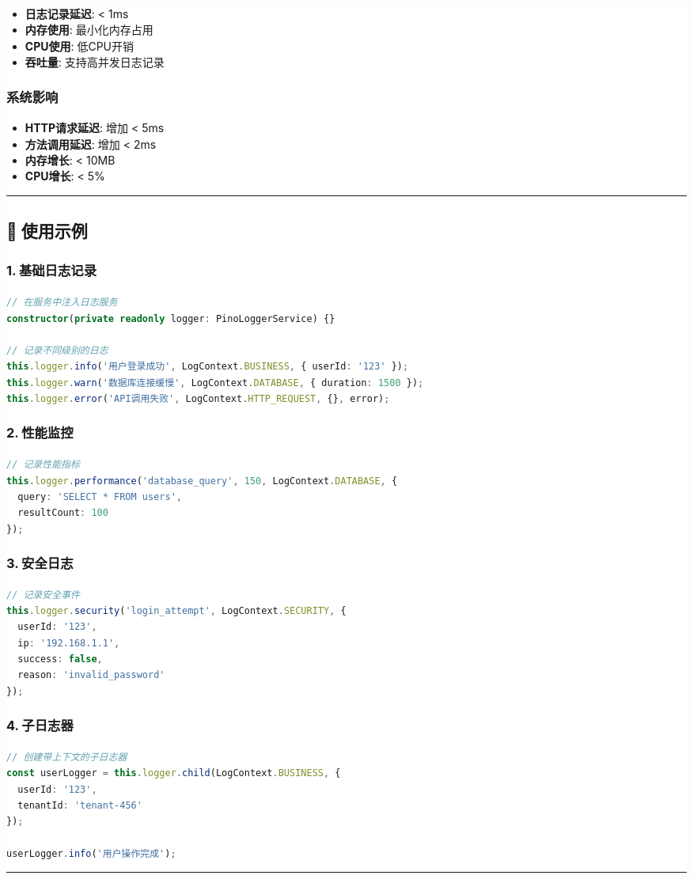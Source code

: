 - **日志记录延迟**: < 1ms
- **内存使用**: 最小化内存占用
- **CPU使用**: 低CPU开销
- **吞吐量**: 支持高并发日志记录

### 系统影响

- **HTTP请求延迟**: 增加 < 5ms
- **方法调用延迟**: 增加 < 2ms
- **内存增长**: < 10MB
- **CPU增长**: < 5%

---

## 🔄 使用示例

### 1. 基础日志记录

```typescript
// 在服务中注入日志服务
constructor(private readonly logger: PinoLoggerService) {}

// 记录不同级别的日志
this.logger.info('用户登录成功', LogContext.BUSINESS, { userId: '123' });
this.logger.warn('数据库连接缓慢', LogContext.DATABASE, { duration: 1500 });
this.logger.error('API调用失败', LogContext.HTTP_REQUEST, {}, error);
```

### 2. 性能监控

```typescript
// 记录性能指标
this.logger.performance('database_query', 150, LogContext.DATABASE, {
  query: 'SELECT * FROM users',
  resultCount: 100
});
```

### 3. 安全日志

```typescript
// 记录安全事件
this.logger.security('login_attempt', LogContext.SECURITY, {
  userId: '123',
  ip: '192.168.1.1',
  success: false,
  reason: 'invalid_password'
});
```

### 4. 子日志器

```typescript
// 创建带上下文的子日志器
const userLogger = this.logger.child(LogContext.BUSINESS, {
  userId: '123',
  tenantId: 'tenant-456'
});

userLogger.info('用户操作完成');
```

---